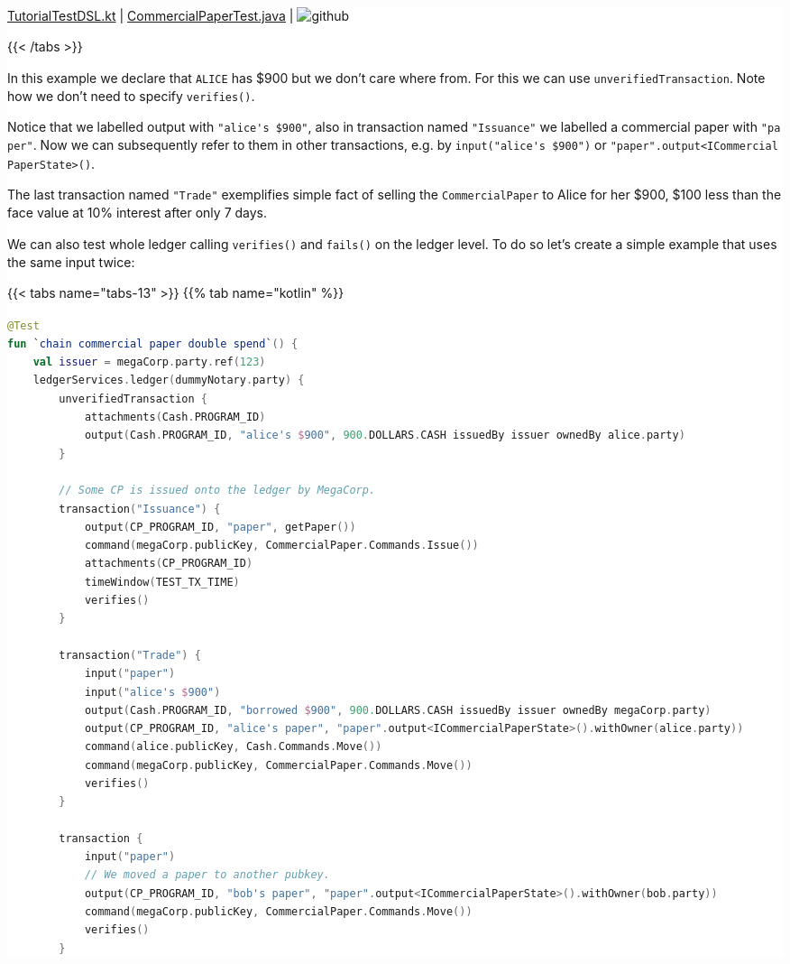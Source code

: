 [TutorialTestDSL.kt](https://github.com/corda/enterprise/blob/release/ent/3.3/docs/source/example-code/src/test/kotlin/net/corda/docs/tutorial/testdsl/TutorialTestDSL.kt) | [CommercialPaperTest.java](https://github.com/corda/enterprise/blob/release/ent/3.3/docs/source/example-code/src/test/java/net/corda/docs/java/tutorial/testdsl/CommercialPaperTest.java) | ![github](/images/svg/github.svg "github")

{{< /tabs >}}

In this example we declare that `ALICE` has $900 but we don’t care where from. For this we can use
`unverifiedTransaction`. Note how we don’t need to specify `verifies()`.

Notice that we labelled output with `"alice's $900"`, also in transaction named `"Issuance"`
we labelled a commercial paper with `"paper"`. Now we can subsequently refer to them in other transactions, e.g.
by `input("alice's $900")` or `"paper".output<ICommercialPaperState>()`.

The last transaction named `"Trade"` exemplifies simple fact of selling the `CommercialPaper` to Alice for her $900,
$100 less than the face value at 10% interest after only 7 days.

We can also test whole ledger calling `verifies()` and `fails()` on the ledger level.
To do so let’s create a simple example that uses the same input twice:

{{< tabs name="tabs-13" >}}
{{% tab name="kotlin" %}}
```kotlin
@Test
fun `chain commercial paper double spend`() {
    val issuer = megaCorp.party.ref(123)
    ledgerServices.ledger(dummyNotary.party) {
        unverifiedTransaction {
            attachments(Cash.PROGRAM_ID)
            output(Cash.PROGRAM_ID, "alice's $900", 900.DOLLARS.CASH issuedBy issuer ownedBy alice.party)
        }

        // Some CP is issued onto the ledger by MegaCorp.
        transaction("Issuance") {
            output(CP_PROGRAM_ID, "paper", getPaper())
            command(megaCorp.publicKey, CommercialPaper.Commands.Issue())
            attachments(CP_PROGRAM_ID)
            timeWindow(TEST_TX_TIME)
            verifies()
        }

        transaction("Trade") {
            input("paper")
            input("alice's $900")
            output(Cash.PROGRAM_ID, "borrowed $900", 900.DOLLARS.CASH issuedBy issuer ownedBy megaCorp.party)
            output(CP_PROGRAM_ID, "alice's paper", "paper".output<ICommercialPaperState>().withOwner(alice.party))
            command(alice.publicKey, Cash.Commands.Move())
            command(megaCorp.publicKey, CommercialPaper.Commands.Move())
            verifies()
        }

        transaction {
            input("paper")
            // We moved a paper to another pubkey.
            output(CP_PROGRAM_ID, "bob's paper", "paper".output<ICommercialPaperState>().withOwner(bob.party))
            command(megaCorp.publicKey, CommercialPaper.Commands.Move())
            verifies()
        }

```